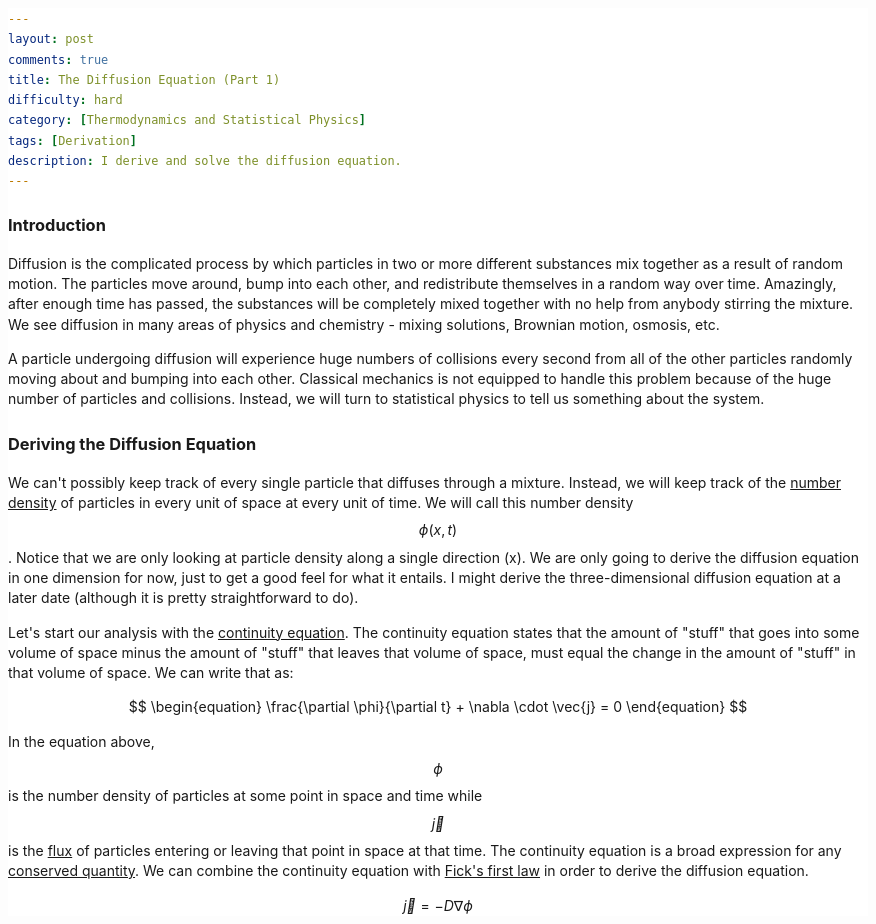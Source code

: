 ```yaml
---
layout: post
comments: true
title: The Diffusion Equation (Part 1)
difficulty: hard
category: [Thermodynamics and Statistical Physics]
tags: [Derivation]
description: I derive and solve the diffusion equation.
---
```


### Introduction

Diffusion is the complicated process by which particles in two or more different substances mix together as a result of random motion. The particles move around, bump into each other, and redistribute themselves in a random way over time. Amazingly, after enough time has passed, the substances will be completely mixed together with no help from anybody stirring the mixture. We see diffusion in many areas of physics and chemistry - mixing solutions, Brownian motion, osmosis, etc.

A particle undergoing diffusion will experience huge numbers of collisions every second from all of the other particles randomly moving about and bumping into each other. Classical mechanics is not equipped to handle this problem because of the huge number of particles and collisions. Instead, we will turn to statistical physics to tell us something about the system.

### Deriving the Diffusion Equation

We can't possibly keep track of every single particle that diffuses through a mixture. Instead, we will keep track of the [number density](http://en.wikipedia.org/wiki/Number_density) of particles in every unit of space at every unit of time. We will call this number density $$\phi(x,t)$$. Notice that we are only looking at particle density along a single direction (x). We are only going to derive the diffusion equation in one dimension for now, just to get a good feel for what it entails. I might derive the three-dimensional diffusion equation at a later date (although it is pretty straightforward to do).

Let's start our analysis with the [continuity equation](http://en.wikipedia.org/wiki/Continuity_equation). The continuity equation states that the amount of "stuff" that goes into some volume of space minus the amount of "stuff" that leaves that volume of space, must equal the change in the amount of "stuff" in that volume of space. We can write that as:

$$
\begin{equation}
\frac{\partial \phi}{\partial t} + \nabla \cdot \vec{j} = 0
\end{equation}
$$

In the equation above, $$\phi$$ is the number density of particles at some point in space and time while $$\vec{j}$$ is the [flux](http://en.wikipedia.org/wiki/Flux) of particles entering or leaving that point in space at that time. The continuity equation is a broad expression for any [conserved quantity](http://en.wikipedia.org/wiki/Conserved_quantity). We can combine the continuity equation with [Fick's first law](http://en.wikipedia.org/wiki/Fick%27s_laws_of_diffusion) in order to derive the diffusion equation.

$$
\begin{equation}
\vec{j} = -D \nabla \phi
\end{equation}
$$
